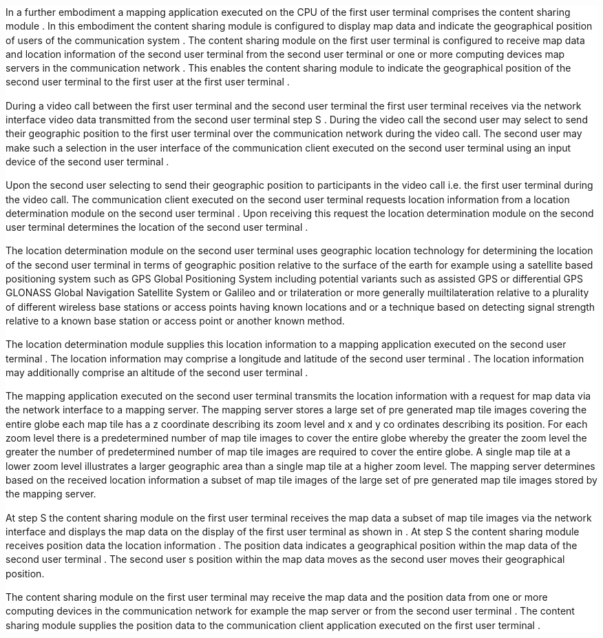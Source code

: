 In a further embodiment a mapping application executed on the CPU of the first user terminal comprises the content sharing module . In this embodiment the content sharing module is configured to display map data and indicate the geographical position of users of the communication system . The content sharing module on the first user terminal is configured to receive map data and location information of the second user terminal from the second user terminal or one or more computing devices map servers in the communication network . This enables the content sharing module to indicate the geographical position of the second user terminal to the first user at the first user terminal .

During a video call between the first user terminal and the second user terminal the first user terminal receives via the network interface video data transmitted from the second user terminal step S . During the video call the second user may select to send their geographic position to the first user terminal over the communication network during the video call. The second user may make such a selection in the user interface of the communication client executed on the second user terminal using an input device of the second user terminal .

Upon the second user selecting to send their geographic position to participants in the video call i.e. the first user terminal during the video call. The communication client executed on the second user terminal requests location information from a location determination module on the second user terminal . Upon receiving this request the location determination module on the second user terminal determines the location of the second user terminal .

The location determination module on the second user terminal uses geographic location technology for determining the location of the second user terminal in terms of geographic position relative to the surface of the earth for example using a satellite based positioning system such as GPS Global Positioning System including potential variants such as assisted GPS or differential GPS GLONASS Global Navigation Satellite System or Galileo and or trilateration or more generally muiltilateration relative to a plurality of different wireless base stations or access points having known locations and or a technique based on detecting signal strength relative to a known base station or access point or another known method.

The location determination module supplies this location information to a mapping application executed on the second user terminal . The location information may comprise a longitude and latitude of the second user terminal . The location information may additionally comprise an altitude of the second user terminal .

The mapping application executed on the second user terminal transmits the location information with a request for map data via the network interface to a mapping server. The mapping server stores a large set of pre generated map tile images covering the entire globe each map tile has a z coordinate describing its zoom level and x and y co ordinates describing its position. For each zoom level there is a predetermined number of map tile images to cover the entire globe whereby the greater the zoom level the greater the number of predetermined number of map tile images are required to cover the entire globe. A single map tile at a lower zoom level illustrates a larger geographic area than a single map tile at a higher zoom level. The mapping server determines based on the received location information a subset of map tile images of the large set of pre generated map tile images stored by the mapping server.

At step S the content sharing module on the first user terminal receives the map data a subset of map tile images via the network interface and displays the map data on the display of the first user terminal as shown in . At step S the content sharing module receives position data the location information . The position data indicates a geographical position within the map data of the second user terminal . The second user s position within the map data moves as the second user moves their geographical position.

The content sharing module on the first user terminal may receive the map data and the position data from one or more computing devices in the communication network for example the map server or from the second user terminal . The content sharing module supplies the position data to the communication client application executed on the first user terminal .
